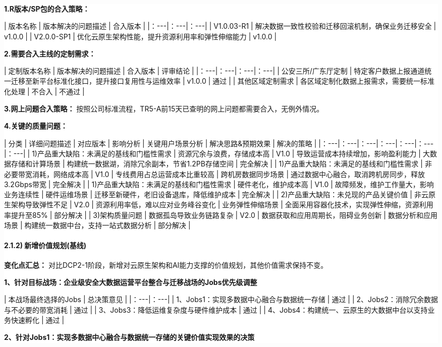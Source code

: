 **1.R版本/SP包的合入策略：**

| 版本名称 | 版本解决的问题描述 | 合入版本 |
|：---|：---|：---|
| V1.0.03-R1 | 解决数据一致性校验和迁移回滚机制，确保业务迁移安全 | v1.0.0 |
| V2.0.0-SP1 | 优化云原生架构性能，提升资源利用率和弹性伸缩能力 | v1.0.0 |

**2.需要合入主线的定制需求：**

| 定制版本名称 | 版本解决的问题描述 | 合入版本 | 评审结论 |
|：---|：---|：---|：---|
| 公安三所/广东厅定制 | 特定客户数据上报通道统一迁移至新平台标准化接口，提升接口复用性与运维效率 | v1.0.0 | 通过 |
| 其他区域定制需求 | 各区域定制化数据上报需求，需要统一标准化处理 | 不合入 | 不通过 |

**3.网上问题合入策略：**
按照公司标准流程，TR5-A前15天已查明的网上问题都需要合入，无例外情况。

**4.关键的质量问题：**

| 分类 | 详细问题描述 | 对应版本 | 影响分析 | 关键用户场景分析 | 解决思路&预期效果 | 解决的策略 |
|：---|：---|：---|：---|：---|：---|：---|
| 1)产品重大缺陷：未满足的基线和门槛性需求 | 资源冗余与浪费，存储成本高 | V1.0 | 导致运营成本持续增加，影响盈利能力 | 大数据存储和计算场景 | 构建统一数据湖，消除冗余副本，节省1.2PB存储空间 | 完全解决 |
| 1)产品重大缺陷：未满足的基线和门槛性需求 | 非必要带宽消耗，网络成本高 | V1.0 | 专线费用占总运营成本比重较高 | 跨机房数据同步场景 | 通过数据中心融合，取消跨机房同步，释放3.2Gbps带宽 | 完全解决 |
| 1)产品重大缺陷：未满足的基线和门槛性需求 | 硬件老化，维护成本高 | V1.0 | 故障频发，维护工作量大，影响业务连续性 | 硬件运维场景 | 迁移至新硬件，老旧设备退库，降低维护成本 | 完全解决 |
| 2)产品重大缺陷：未兑现的产品关键价值 | 非云原生架构导致弹性不足 | V2.0 | 资源利用率低，难以应对业务峰谷变化 | 业务弹性伸缩场景 | 全面采用容器化技术，实现弹性伸缩，资源利用率提升至85% | 部分解决 |
| 3)架构质量问题 | 数据孤岛导致业务链路复杂 | V2.0 | 数据获取和应用周期长，阻碍业务创新 | 数据分析和应用场景 | 构建统一数据中台，支持一站式数据分析 | 部分解决 |

#### 2.1.2) 新增价值规划(基线)
**变化点汇总：** 对比DCP2-1阶段，新增对云原生架构和AI能力支撑的价值规划，其他价值需求保持不变。

**1、针对目标战场：企业级安全大数据运营平台整合与迁移战场的Jobs优先级调整**

| 本战场最终选择的Jobs | 总决策意见 |
|：---|：---|
| 1、Jobs1：实现多数据中心融合与数据统一存储 | 通过 |
| 2、Jobs2：消除冗余数据与不必要的带宽消耗 | 通过 |
| 3、Jobs3：降低运维复杂度与硬件维护成本 | 通过 |
| 4、Jobs4：构建统一、云原生的大数据中台以支持业务快速孵化 | 通过 |

**2、针对Jobs1：实现多数据中心融合与数据统一存储的关键价值实现效果的决策**
